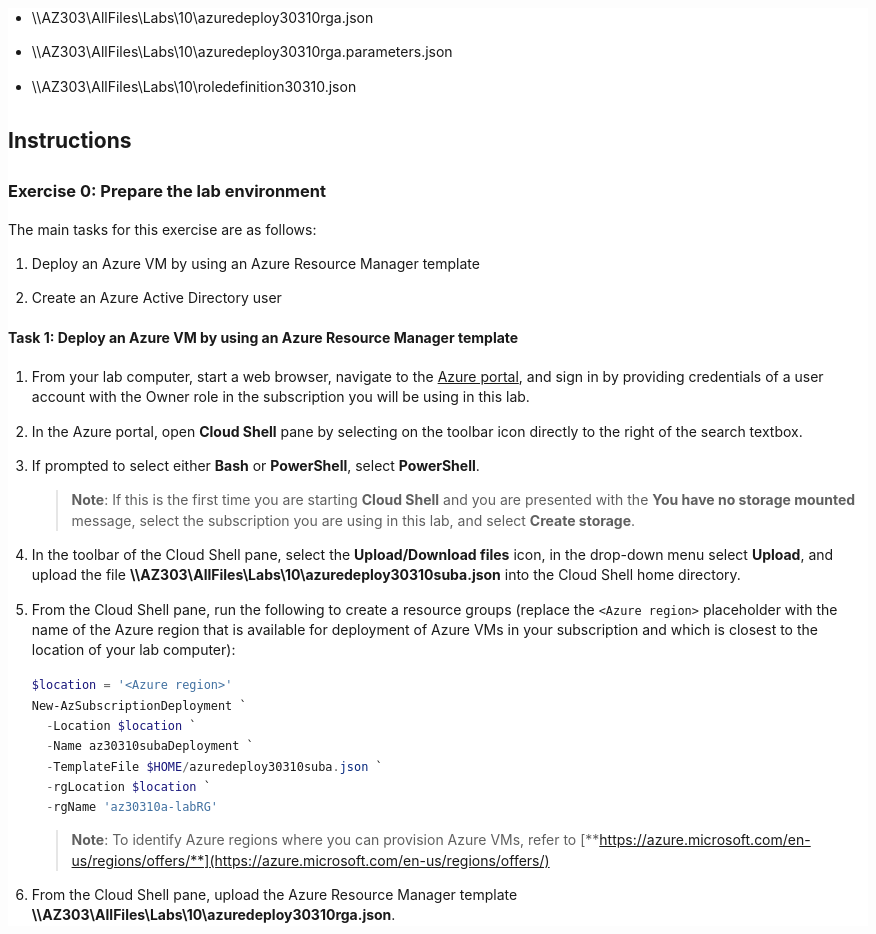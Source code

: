 -  \\\\AZ303\\AllFiles\\Labs\\10\\azuredeploy30310rga.json

-  \\\\AZ303\\AllFiles\\Labs\\10\\azuredeploy30310rga.parameters.json

-  \\\\AZ303\\AllFiles\\Labs\\10\\roledefinition30310.json


## Instructions

### Exercise 0: Prepare the lab environment

The main tasks for this exercise are as follows:

1. Deploy an Azure VM by using an Azure Resource Manager template

1. Create an Azure Active Directory user


#### Task 1: Deploy an Azure VM by using an Azure Resource Manager template

1. From your lab computer, start a web browser, navigate to the [Azure portal](https://portal.azure.com), and sign in by providing credentials of a user account with the Owner role in the subscription you will be using in this lab.

1. In the Azure portal, open **Cloud Shell** pane by selecting on the toolbar icon directly to the right of the search textbox.

1. If prompted to select either **Bash** or **PowerShell**, select **PowerShell**. 

    >**Note**: If this is the first time you are starting **Cloud Shell** and you are presented with the **You have no storage mounted** message, select the subscription you are using in this lab, and select **Create storage**. 

1. In the toolbar of the Cloud Shell pane, select the **Upload/Download files** icon, in the drop-down menu select **Upload**, and upload the file **\\\\AZ303\\AllFiles\Labs\\10\\azuredeploy30310suba.json** into the Cloud Shell home directory.

1. From the Cloud Shell pane, run the following to create a resource groups (replace the `<Azure region>` placeholder with the name of the Azure region that is available for deployment of Azure VMs in your subscription and which is closest to the location of your lab computer):

   ```powershell
   $location = '<Azure region>'
   New-AzSubscriptionDeployment `
     -Location $location `
     -Name az30310subaDeployment `
     -TemplateFile $HOME/azuredeploy30310suba.json `
     -rgLocation $location `
     -rgName 'az30310a-labRG'
   ```

      > **Note**: To identify Azure regions where you can provision Azure VMs, refer to [**https://azure.microsoft.com/en-us/regions/offers/**](https://azure.microsoft.com/en-us/regions/offers/)

1. From the Cloud Shell pane, upload the Azure Resource Manager template **\\\\AZ303\\AllFiles\Labs\\10\\azuredeploy30310rga.json**.
